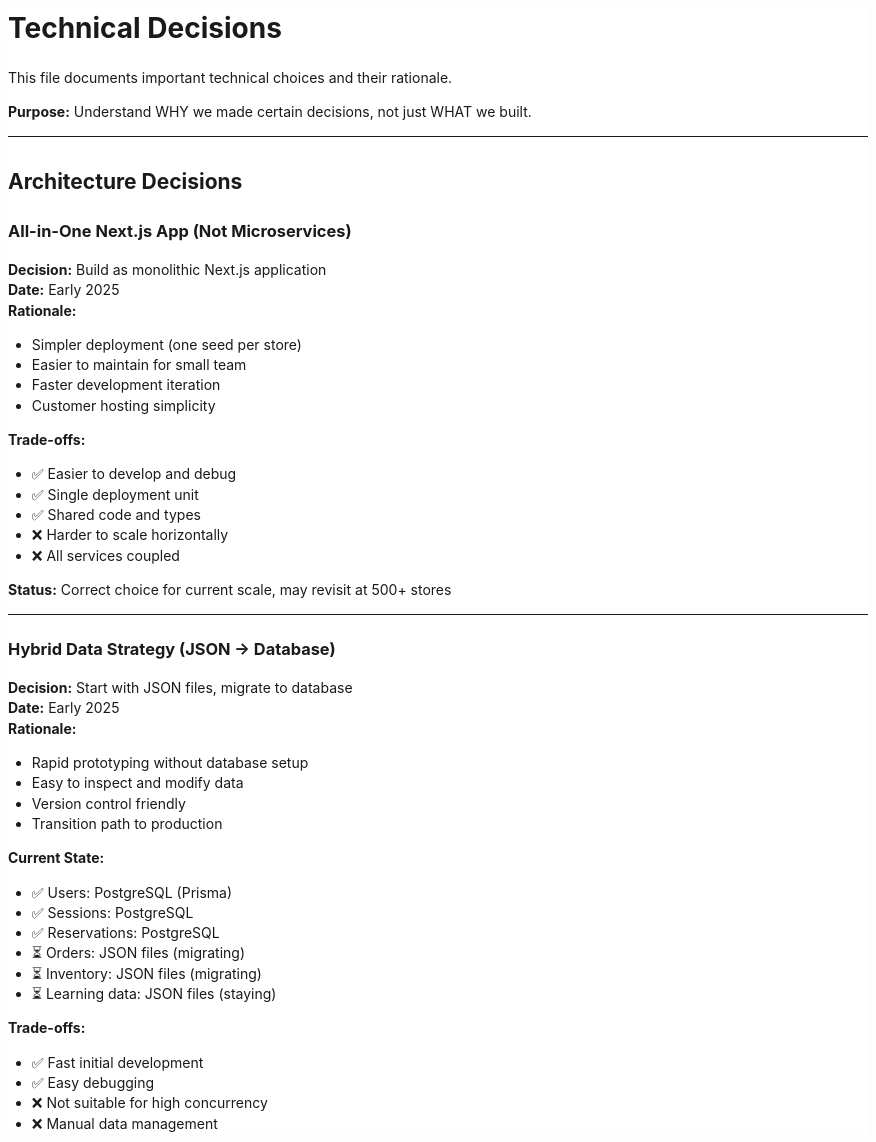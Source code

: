 # Technical Decisions

This file documents important technical choices and their rationale.

**Purpose:** Understand WHY we made certain decisions, not just WHAT we built.

---

## Architecture Decisions

### All-in-One Next.js App (Not Microservices)

**Decision:** Build as monolithic Next.js application  
**Date:** Early 2025  
**Rationale:**
- Simpler deployment (one seed per store)
- Easier to maintain for small team
- Faster development iteration
- Customer hosting simplicity

**Trade-offs:**
- ✅ Easier to develop and debug
- ✅ Single deployment unit
- ✅ Shared code and types
- ❌ Harder to scale horizontally
- ❌ All services coupled

**Status:** Correct choice for current scale, may revisit at 500+ stores

---

### Hybrid Data Strategy (JSON → Database)

**Decision:** Start with JSON files, migrate to database  
**Date:** Early 2025  
**Rationale:**
- Rapid prototyping without database setup
- Easy to inspect and modify data
- Version control friendly
- Transition path to production

**Current State:**
- ✅ Users: PostgreSQL (Prisma)
- ✅ Sessions: PostgreSQL
- ✅ Reservations: PostgreSQL
- ⏳ Orders: JSON files (migrating)
- ⏳ Inventory: JSON files (migrating)
- ⏳ Learning data: JSON files (staying)

**Trade-offs:**
- ✅ Fast initial development
- ✅ Easy debugging
- ❌ Not suitable for high concurrency
- ❌ Manual data management

